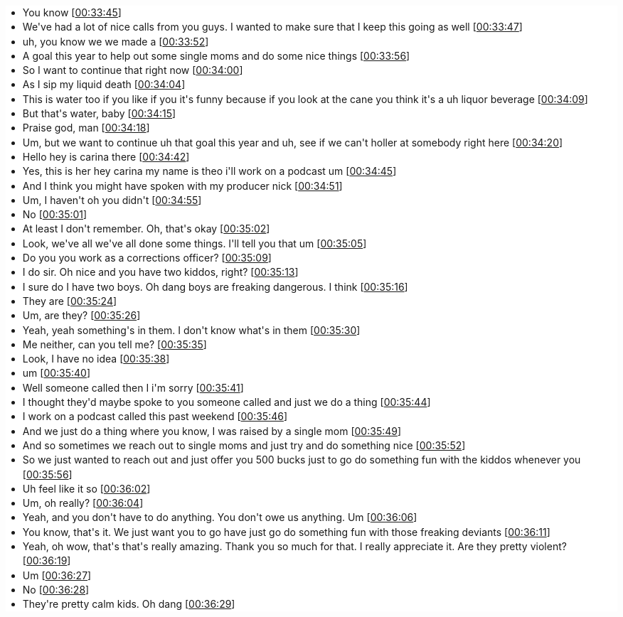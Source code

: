 *  You know [[00:33:45](https://www.youtube.com/watch?v=82UgNjayQFA&t=2025.46s)]
*  We've had a lot of nice calls from you guys. I wanted to make sure that I keep this going as well [[00:33:47](https://www.youtube.com/watch?v=82UgNjayQFA&t=2027.7s)]
*  uh, you know we we made a [[00:33:52](https://www.youtube.com/watch?v=82UgNjayQFA&t=2032.98s)]
*  A goal this year to help out some single moms and do some nice things [[00:33:56](https://www.youtube.com/watch?v=82UgNjayQFA&t=2036.1s)]
*  So I want to continue that right now [[00:34:00](https://www.youtube.com/watch?v=82UgNjayQFA&t=2040.74s)]
*  As I sip my liquid death [[00:34:04](https://www.youtube.com/watch?v=82UgNjayQFA&t=2044.5s)]
*  This is water too if you like if you it's funny because if you look at the cane you think it's a uh liquor beverage [[00:34:09](https://www.youtube.com/watch?v=82UgNjayQFA&t=2049.22s)]
*  But that's water, baby [[00:34:15](https://www.youtube.com/watch?v=82UgNjayQFA&t=2055.14s)]
*  Praise god, man [[00:34:18](https://www.youtube.com/watch?v=82UgNjayQFA&t=2058.5s)]
*  Um, but we want to continue uh that goal this year and uh, see if we can't holler at somebody right here [[00:34:20](https://www.youtube.com/watch?v=82UgNjayQFA&t=2060.66s)]
*  Hello hey is carina there [[00:34:42](https://www.youtube.com/watch?v=82UgNjayQFA&t=2082.18s)]
*  Yes, this is her hey carina my name is theo i'll work on a podcast um [[00:34:45](https://www.youtube.com/watch?v=82UgNjayQFA&t=2085.78s)]
*  And I think you might have spoken with my producer nick [[00:34:51](https://www.youtube.com/watch?v=82UgNjayQFA&t=2091.3s)]
*  Um, I haven't oh you didn't [[00:34:55](https://www.youtube.com/watch?v=82UgNjayQFA&t=2095.94s)]
*  No [[00:35:01](https://www.youtube.com/watch?v=82UgNjayQFA&t=2101.06s)]
*  At least I don't remember. Oh, that's okay [[00:35:02](https://www.youtube.com/watch?v=82UgNjayQFA&t=2102.26s)]
*  Look, we've all we've all done some things. I'll tell you that um [[00:35:05](https://www.youtube.com/watch?v=82UgNjayQFA&t=2105.3s)]
*  Do you you work as a corrections officer? [[00:35:09](https://www.youtube.com/watch?v=82UgNjayQFA&t=2109.78s)]
*  I do sir. Oh nice and you have two kiddos, right? [[00:35:13](https://www.youtube.com/watch?v=82UgNjayQFA&t=2113.54s)]
*  I sure do I have two boys. Oh dang boys are freaking dangerous. I think [[00:35:16](https://www.youtube.com/watch?v=82UgNjayQFA&t=2116.66s)]
*  They are [[00:35:24](https://www.youtube.com/watch?v=82UgNjayQFA&t=2124.98s)]
*  Um, are they? [[00:35:26](https://www.youtube.com/watch?v=82UgNjayQFA&t=2126.98s)]
*  Yeah, yeah something's in them. I don't know what's in them [[00:35:30](https://www.youtube.com/watch?v=82UgNjayQFA&t=2130.2599999999998s)]
*  Me neither, can you tell me? [[00:35:35](https://www.youtube.com/watch?v=82UgNjayQFA&t=2135.7s)]
*  Look, I have no idea [[00:35:38](https://www.youtube.com/watch?v=82UgNjayQFA&t=2138.66s)]
*  um [[00:35:40](https://www.youtube.com/watch?v=82UgNjayQFA&t=2140.8199999999997s)]
*  Well someone called then I i'm sorry [[00:35:41](https://www.youtube.com/watch?v=82UgNjayQFA&t=2141.86s)]
*  I thought they'd maybe spoke to you someone called and just we do a thing [[00:35:44](https://www.youtube.com/watch?v=82UgNjayQFA&t=2144.26s)]
*  I work on a podcast called this past weekend [[00:35:46](https://www.youtube.com/watch?v=82UgNjayQFA&t=2146.9s)]
*  And we just do a thing where you know, I was raised by a single mom [[00:35:49](https://www.youtube.com/watch?v=82UgNjayQFA&t=2149.6200000000003s)]
*  And so sometimes we reach out to single moms and just try and do something nice [[00:35:52](https://www.youtube.com/watch?v=82UgNjayQFA&t=2152.82s)]
*  So we just wanted to reach out and just offer you 500 bucks just to go do something fun with the kiddos whenever you [[00:35:56](https://www.youtube.com/watch?v=82UgNjayQFA&t=2156.1800000000003s)]
*  Uh feel like it so [[00:36:02](https://www.youtube.com/watch?v=82UgNjayQFA&t=2162.02s)]
*  Um, oh really? [[00:36:04](https://www.youtube.com/watch?v=82UgNjayQFA&t=2164.82s)]
*  Yeah, and you don't have to do anything. You don't owe us anything. Um [[00:36:06](https://www.youtube.com/watch?v=82UgNjayQFA&t=2166.6600000000003s)]
*  You know, that's it. We just want you to go have just go do something fun with those freaking deviants [[00:36:11](https://www.youtube.com/watch?v=82UgNjayQFA&t=2171.54s)]
*  Yeah, oh wow, that's that's really amazing. Thank you so much for that. I really appreciate it. Are they pretty violent? [[00:36:19](https://www.youtube.com/watch?v=82UgNjayQFA&t=2179.46s)]
*  Um [[00:36:27](https://www.youtube.com/watch?v=82UgNjayQFA&t=2187.2999999999997s)]
*  No [[00:36:28](https://www.youtube.com/watch?v=82UgNjayQFA&t=2188.5s)]
*  They're pretty calm kids. Oh dang [[00:36:29](https://www.youtube.com/watch?v=82UgNjayQFA&t=2189.46s)]